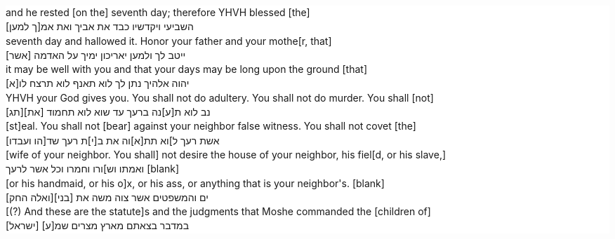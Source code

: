 <td style="vertical-align:top;" width="53%"><div class="english">
and he rested [on the] seventh day; therefore YHVH blessed [the]
</td></tr>
<tr><td style="vertical-align:top;" width="46%">
<div class="liturgy"><span lang="he">
השביעי ויקדשיו כבד את אביך ואת אמ[ך למען]</span></div></td>
 
<td style="vertical-align:top;" width="53%"><div class="english">
seventh day and hallowed it. Honor your father and your mothe[r, that]
</td></tr>
<tr><td style="vertical-align:top;" width="46%">
<div class="liturgy"><span lang="he">
ייטב לך ולמען יאריכון ימיך על האדמה [אשר]</span></div></td>
 
<td style="vertical-align:top;" width="53%"><div class="english">
it may be well with you and that your days may be long upon the ground [that]
</td></tr>
<tr><td style="vertical-align:top;" width="46%">
<div class="liturgy"><span lang="he">
יהוה אלהיך נתן לך לוא תאנף לוא תרצח לו[א]</span></div></td>
 
<td style="vertical-align:top;" width="53%"><div class="english">
YHVH your God gives you. You shall not do adultery. You shall not do murder. You shall [not]
</td></tr>
<tr><td style="vertical-align:top;" width="46%">
<div class="liturgy"><span lang="he">
[תג]נב לוא ת[ע]נה ברעך עד שוא לוא תחמוד [את]</span></div></td>
 
<td style="vertical-align:top;" width="53%"><div class="english">
[st]eal. You shall not [bear] against your neighbor false witness. You shall not covet [the]
</td></tr>
<tr><td style="vertical-align:top;" width="46%">
<div class="liturgy"><span lang="he">
אשת רעך ל]וא תת[א]וה את ב[י]ת רעך שד[הו ועבדו]</span></div></td>
 
<td style="vertical-align:top;" width="53%"><div class="english">
[wife of your neighbor. You shall] not desire the house of your neighbor, his fiel[d, or his slave,]
</td></tr>
<tr><td style="vertical-align:top;" width="46%">
<div class="liturgy"><span lang="he">
ואמתו וש]ורו וחמרו וכל אשר לרעך [blank]</span></div></td>
 
<td style="vertical-align:top;" width="53%"><div class="english">
[or his handmaid, or his o]x, or his ass, or anything that is your neighbor's. [blank]
</td></tr>
<tr><td style="vertical-align:top;" width="46%">
<div class="liturgy"><span lang="he">
[ואלה החק]ים והמשפטים אשר צוה משה את [בני]</span></div></td>
 
<td style="vertical-align:top;" width="53%"><div class="english">
[(?) And these are the statute]s and the judgments that Moshe commanded the [children of]
</td></tr>
<tr><td style="vertical-align:top;" width="46%">
<div class="liturgy"><span lang="he">
[ישראל] במדבר בצאתם מארץ מצרים שמ[ע]</span></div></td>
 